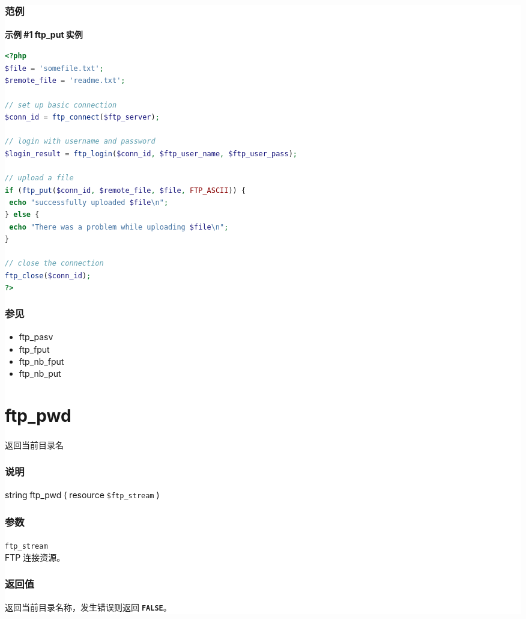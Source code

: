 ### 范例

**示例 \#1 <span class="function">ftp\_put</span> 实例**

``` php
<?php
$file = 'somefile.txt';
$remote_file = 'readme.txt';

// set up basic connection
$conn_id = ftp_connect($ftp_server);

// login with username and password
$login_result = ftp_login($conn_id, $ftp_user_name, $ftp_user_pass);

// upload a file
if (ftp_put($conn_id, $remote_file, $file, FTP_ASCII)) {
 echo "successfully uploaded $file\n";
} else {
 echo "There was a problem while uploading $file\n";
}

// close the connection
ftp_close($conn_id);
?>
```

### 参见

-   <span class="function">ftp\_pasv</span>
-   <span class="function">ftp\_fput</span>
-   <span class="function">ftp\_nb\_fput</span>
-   <span class="function">ftp\_nb\_put</span>

ftp\_pwd
========

返回当前目录名

### 说明

<span class="type">string</span> <span
class="methodname">ftp\_pwd</span> ( <span class="methodparam"><span
class="type">resource</span> `$ftp_stream`</span> )

### 参数

`ftp_stream`  
FTP 连接资源。

### 返回值

返回当前目录名称，发生错误则返回 **`FALSE`**。
